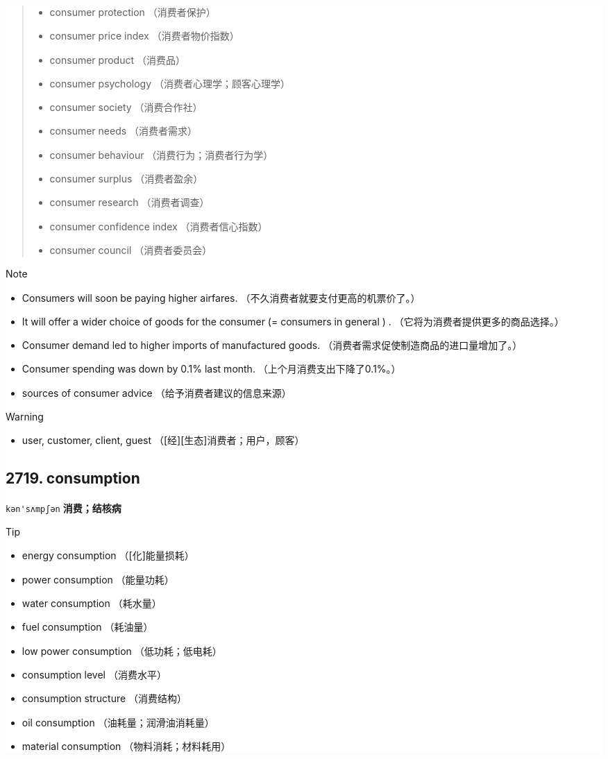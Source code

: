 > - consumer protection （消费者保护）
>
> - consumer price index （消费者物价指数）
>
> - consumer product （消费品）
>
> - consumer psychology （消费者心理学；顾客心理学）
>
> - consumer society （消费合作社）
>
> - consumer needs （消费者需求）
>
> - consumer behaviour （消费行为；消费者行为学）
>
> - consumer surplus （消费者盈余）
>
> - consumer research （消费者调查）
>
> - consumer confidence index （消费者信心指数）
>
> - consumer council （消费者委员会）
>

> [!NOTE]
>
> - Consumers will soon be paying higher airfares. （不久消费者就要支付更高的机票价了。）
>
> - It will offer a wider choice of goods for the consumer (= consumers in general ) . （它将为消费者提供更多的商品选择。）
>
> - Consumer demand led to higher imports of manufactured goods. （消费者需求促使制造商品的进口量增加了。）
>
> - Consumer spending was down by 0.1% last month. （上个月消费支出下降了0.1%。）
>
> - sources of consumer advice （给予消费者建议的信息来源）
>

> [!WARNING]
>
> - user, customer, client, guest （[经][生态]消费者；用户，顾客）
>

## 2719. consumption

`kən'sʌmpʃən`  **消费；结核病**

> [!TIP]
>
> - energy consumption （[化]能量损耗）
>
> - power consumption （能量功耗）
>
> - water consumption （耗水量）
>
> - fuel consumption （耗油量）
>
> - low power consumption （低功耗；低电耗）
>
> - consumption level （消费水平）
>
> - consumption structure （消费结构）
>
> - oil consumption （油耗量；润滑油消耗量）
>
> - material consumption （物料消耗；材料耗用）